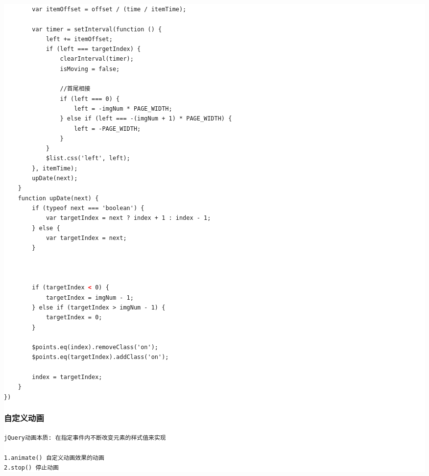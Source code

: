 ```html
        var itemOffset = offset / (time / itemTime);

        var timer = setInterval(function () {
            left += itemOffset;
            if (left === targetIndex) {
                clearInterval(timer);
                isMoving = false;

                //首尾相接
                if (left === 0) {
                    left = -imgNum * PAGE_WIDTH;
                } else if (left === -(imgNum + 1) * PAGE_WIDTH) {
                    left = -PAGE_WIDTH;
                }
            }
            $list.css('left', left);
        }, itemTime);
        upDate(next);
    }
    function upDate(next) {
        if (typeof next === 'boolean') {
            var targetIndex = next ? index + 1 : index - 1;
        } else {
            var targetIndex = next;
        }



        if (targetIndex < 0) {
            targetIndex = imgNum - 1;
        } else if (targetIndex > imgNum - 1) {
            targetIndex = 0;
        }

        $points.eq(index).removeClass('on');
        $points.eq(targetIndex).addClass('on');

        index = targetIndex;
    }
})
```



### 自定义动画

```HTML
jQuery动画本质: 在指定事件内不断改变元素的样式值来实现

1.animate() 自定义动画效果的动画
2.stop() 停止动画
```
